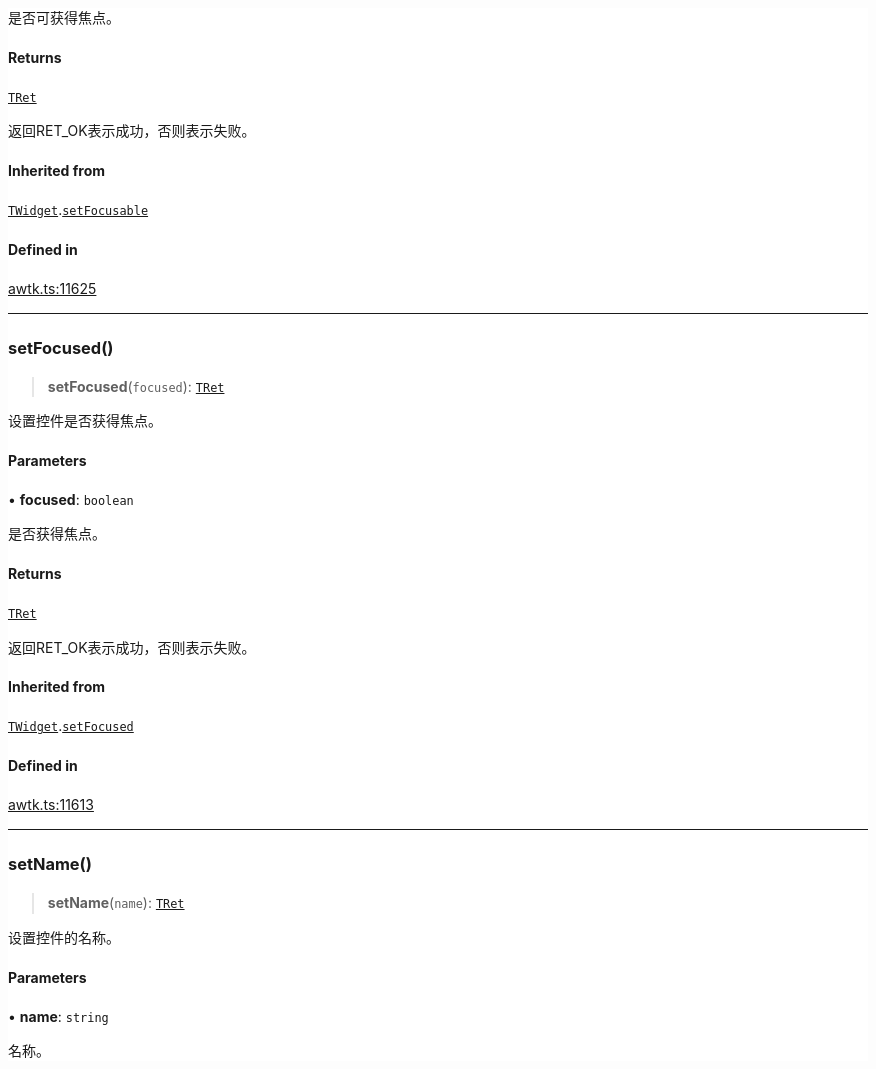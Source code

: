 是否可获得焦点。

#### Returns

[`TRet`](../enumerations/TRet.md)

返回RET_OK表示成功，否则表示失败。

#### Inherited from

[`TWidget`](TWidget.md).[`setFocusable`](TWidget.md#setfocusable)

#### Defined in

[awtk.ts:11625](https://github.com/zlgopen/awtk-binding/blob/1e0945ae06a2e3b3a4ad0ffa625288088a8ac5d4/tools/code_gen/js/output/awtk.ts#L11625)

***

### setFocused()

> **setFocused**(`focused`): [`TRet`](../enumerations/TRet.md)

设置控件是否获得焦点。

#### Parameters

• **focused**: `boolean`

是否获得焦点。

#### Returns

[`TRet`](../enumerations/TRet.md)

返回RET_OK表示成功，否则表示失败。

#### Inherited from

[`TWidget`](TWidget.md).[`setFocused`](TWidget.md#setfocused)

#### Defined in

[awtk.ts:11613](https://github.com/zlgopen/awtk-binding/blob/1e0945ae06a2e3b3a4ad0ffa625288088a8ac5d4/tools/code_gen/js/output/awtk.ts#L11613)

***

### setName()

> **setName**(`name`): [`TRet`](../enumerations/TRet.md)

设置控件的名称。

#### Parameters

• **name**: `string`

名称。
